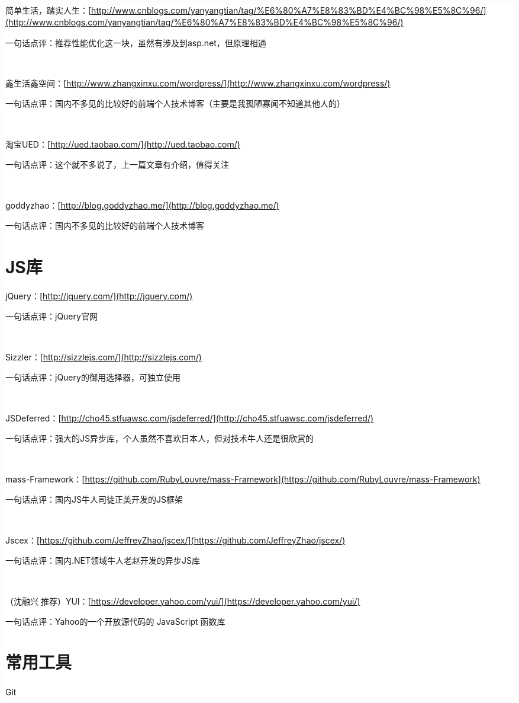 简单生活，踏实人生：[http://www.cnblogs.com/yanyangtian/tag/%E6%80%A7%E8%83%BD%E4%BC%98%E5%8C%96/](http://www.cnblogs.com/yanyangtian/tag/%E6%80%A7%E8%83%BD%E4%BC%98%E5%8C%96/)

一句话点评：推荐性能优化这一块，虽然有涉及到asp.net，但原理相通

 

鑫生活鑫空间：[http://www.zhangxinxu.com/wordpress/](http://www.zhangxinxu.com/wordpress/)

一句话点评：国内不多见的比较好的前端个人技术博客（主要是我孤陋寡闻不知道其他人的）

 

淘宝UED：[http://ued.taobao.com/](http://ued.taobao.com/)

一句话点评：这个就不多说了，上一篇文章有介绍，值得关注

 

goddyzhao：[http://blog.goddyzhao.me/](http://blog.goddyzhao.me/)

一句话点评：国内不多见的比较好的前端个人技术博客


# JS库

jQuery：[http://jquery.com/](http://jquery.com/)

一句话点评：jQuery官网

 

Sizzler：[http://sizzlejs.com/](http://sizzlejs.com/)

一句话点评：jQuery的御用选择器，可独立使用

 

JSDeferred：[http://cho45.stfuawsc.com/jsdeferred/](http://cho45.stfuawsc.com/jsdeferred/)

一句话点评：强大的JS异步库，个人虽然不喜欢日本人，但对技术牛人还是很欣赏的

 

mass-Framework：[https://github.com/RubyLouvre/mass-Framework](https://github.com/RubyLouvre/mass-Framework)

一句话点评：国内JS牛人司徒正美开发的JS框架

 

Jscex：[https://github.com/JeffreyZhao/jscex/](https://github.com/JeffreyZhao/jscex/)

一句话点评：国内.NET领域牛人老赵开发的异步JS库

 

（沈融兴 推荐）YUI：[https://developer.yahoo.com/yui/](https://developer.yahoo.com/yui/)

一句话点评：Yahoo的一个开放源代码的 JavaScript 函数库


# 常用工具

Git
